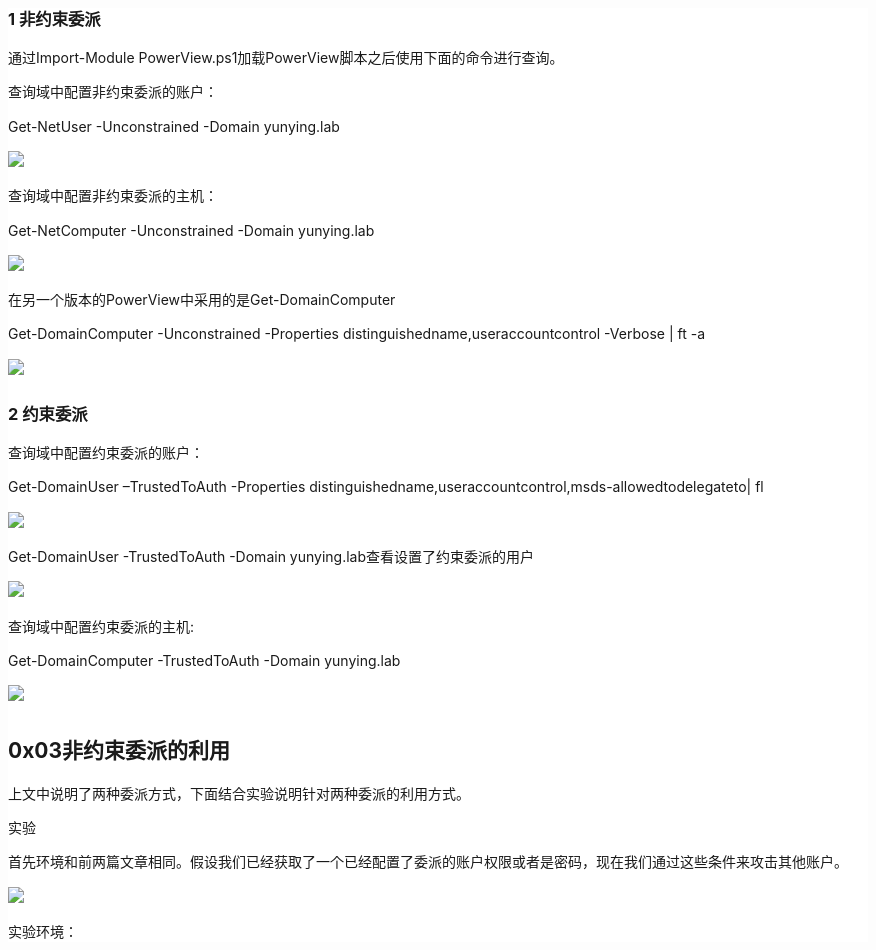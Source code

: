 ### 1 非约束委派

通过Import-Module PowerView.ps1加载PowerView脚本之后使用下面的命令进行查询。

查询域中配置非约束委派的账户：

Get-NetUser -Unconstrained -Domain yunying.lab

[![](https://p5.ssl.qhimg.com/t012fa78ec49aa2726e.png)](https://p5.ssl.qhimg.com/t012fa78ec49aa2726e.png)

查询域中配置非约束委派的主机：

Get-NetComputer -Unconstrained -Domain yunying.lab

[![](https://p0.ssl.qhimg.com/t0172e7e1986b482c31.png)](https://p0.ssl.qhimg.com/t0172e7e1986b482c31.png)

在另一个版本的PowerView中采用的是Get-DomainComputer

Get-DomainComputer -Unconstrained -Properties distinguishedname,useraccountcontrol -Verbose | ft -a

[![](https://p0.ssl.qhimg.com/t019265129c3967be96.png)](https://p0.ssl.qhimg.com/t019265129c3967be96.png)

### 2 约束委派

查询域中配置约束委派的账户：

Get-DomainUser –TrustedToAuth -Properties distinguishedname,useraccountcontrol,msds-allowedtodelegateto| fl

[![](https://p0.ssl.qhimg.com/t0177c043009e3da9dd.png)](https://p0.ssl.qhimg.com/t0177c043009e3da9dd.png)

Get-DomainUser -TrustedToAuth -Domain yunying.lab查看设置了约束委派的用户

[![](https://p3.ssl.qhimg.com/t011cf1b55ea99b6513.png)](https://p3.ssl.qhimg.com/t011cf1b55ea99b6513.png)

查询域中配置约束委派的主机:

Get-DomainComputer -TrustedToAuth -Domain yunying.lab

[![](https://p2.ssl.qhimg.com/t0116306567947ecc88.png)](https://p2.ssl.qhimg.com/t0116306567947ecc88.png)



## 0x03非约束委派的利用

上文中说明了两种委派方式，下面结合实验说明针对两种委派的利用方式。

实验

首先环境和前两篇文章相同。假设我们已经获取了一个已经配置了委派的账户权限或者是密码，现在我们通过这些条件来攻击其他账户。

[![](https://p4.ssl.qhimg.com/t017d336281505b6700.png)](https://p4.ssl.qhimg.com/t017d336281505b6700.png)

实验环境：

